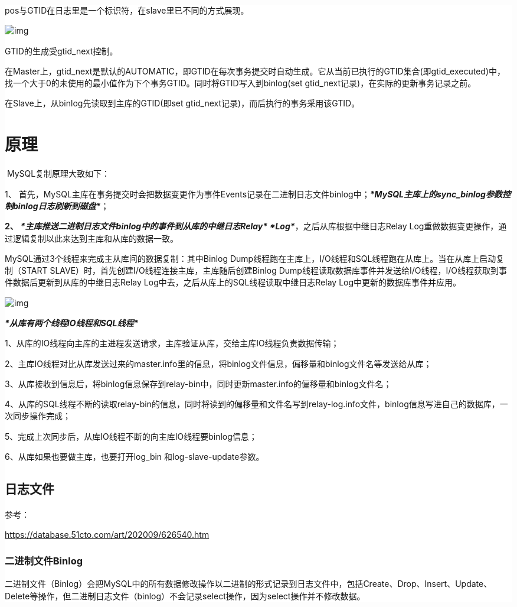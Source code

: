 pos与GTID在日志里是一个标识符，在slave里已不同的方式展现。

![img](file:///C:\Users\大力\AppData\Local\Temp\ksohtml\wps35F8.tmp.jpg) 

GTID的生成受gtid_next控制。

在Master上，gtid_next是默认的AUTOMATIC，即GTID在每次事务提交时自动生成。它从当前已执行的GTID集合(即gtid_executed)中，找一个大于0的未使用的最小值作为下个事务GTID。同时将GTID写入到binlog(set gtid_next记录)，在实际的更新事务记录之前。

在Slave上，从binlog先读取到主库的GTID(即set gtid_next记录)，而后执行的事务采用该GTID。

 

# 原理

​	MySQL复制原理大致如下：

1、 首先，MySQL主库在事务提交时会把数据变更作为事件Events记录在二进制日志文件binlog中；***\*MySQL主库上的sync_binlog参数控制binlog日志刷新到磁盘\****；

**2、** ***\*主库推送二进制日志文件binlog中的事件到从库的中继日志Relay\**** ***\*Log\****，之后从库根据中继日志Relay Log重做数据变更操作，通过逻辑复制以此来达到主库和从库的数据一致。

 

MySQL通过3个线程来完成主从库间的数据复制：其中Binlog Dump线程跑在主库上，I/O线程和SQL线程跑在从库上。当在从库上启动复制（START SLAVE）时，首先创建I/O线程连接主库，主库随后创建Binlog Dump线程读取数据库事件并发送给I/O线程，I/O线程获取到事件数据后更新到从库的中继日志Relay Log中去，之后从库上的SQL线程读取中继日志Relay Log中更新的数据库事件并应用。

![img](file:///C:\Users\大力\AppData\Local\Temp\ksohtml\wps35F9.tmp.jpg) 

***\*从库有两个线程IO线程和SQL线程\****

1、从库的IO线程向主库的主进程发送请求，主库验证从库，交给主库IO线程负责数据传输；

2、主库IO线程对比从库发送过来的master.info里的信息，将binlog文件信息，偏移量和binlog文件名等发送给从库；

3、从库接收到信息后，将binlog信息保存到relay-bin中，同时更新master.info的偏移量和binlog文件名；

4、从库的SQL线程不断的读取relay-bin的信息，同时将读到的偏移量和文件名写到relay-log.info文件，binlog信息写进自己的数据库，一次同步操作完成；

5、完成上次同步后，从库IO线程不断的向主库IO线程要binlog信息；

6、从库如果也要做主库，也要打开log_bin 和log-slave-update参数。

 

## **日志文件**

参考：

https://database.51cto.com/art/202009/626540.htm

 

### **二进制文件Binlog**

​	二进制文件（Binlog）会把MySQL中的所有数据修改操作以二进制的形式记录到日志文件中，包括Create、Drop、Insert、Update、Delete等操作，但二进制日志文件（binlog）不会记录select操作，因为select操作并不修改数据。
